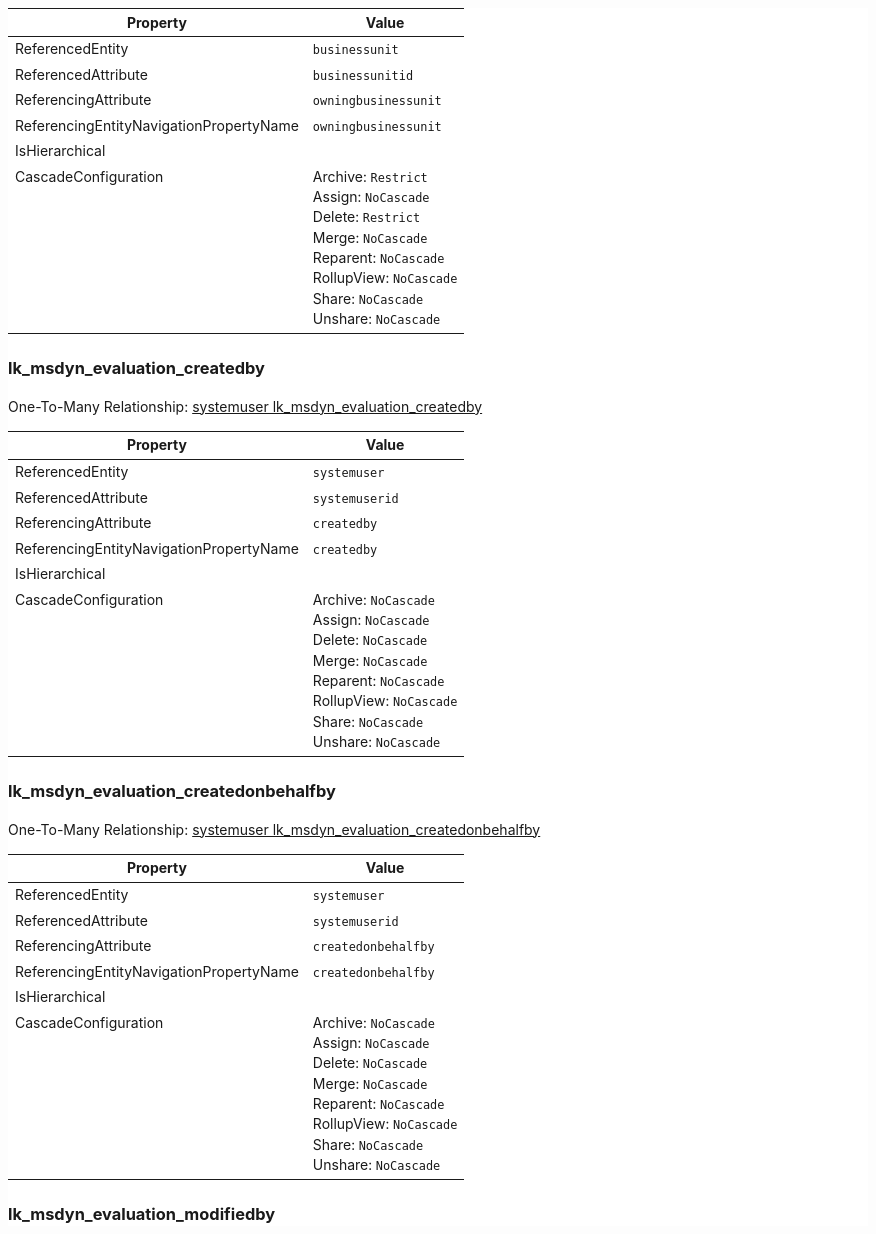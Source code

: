 |Property|Value|
|---|---|
|ReferencedEntity|`businessunit`|
|ReferencedAttribute|`businessunitid`|
|ReferencingAttribute|`owningbusinessunit`|
|ReferencingEntityNavigationPropertyName|`owningbusinessunit`|
|IsHierarchical||
|CascadeConfiguration|Archive: `Restrict`<br />Assign: `NoCascade`<br />Delete: `Restrict`<br />Merge: `NoCascade`<br />Reparent: `NoCascade`<br />RollupView: `NoCascade`<br />Share: `NoCascade`<br />Unshare: `NoCascade`|

### <a name="BKMK_lk_msdyn_evaluation_createdby"></a> lk_msdyn_evaluation_createdby

One-To-Many Relationship: [systemuser lk_msdyn_evaluation_createdby](systemuser.md#BKMK_lk_msdyn_evaluation_createdby)

|Property|Value|
|---|---|
|ReferencedEntity|`systemuser`|
|ReferencedAttribute|`systemuserid`|
|ReferencingAttribute|`createdby`|
|ReferencingEntityNavigationPropertyName|`createdby`|
|IsHierarchical||
|CascadeConfiguration|Archive: `NoCascade`<br />Assign: `NoCascade`<br />Delete: `NoCascade`<br />Merge: `NoCascade`<br />Reparent: `NoCascade`<br />RollupView: `NoCascade`<br />Share: `NoCascade`<br />Unshare: `NoCascade`|

### <a name="BKMK_lk_msdyn_evaluation_createdonbehalfby"></a> lk_msdyn_evaluation_createdonbehalfby

One-To-Many Relationship: [systemuser lk_msdyn_evaluation_createdonbehalfby](systemuser.md#BKMK_lk_msdyn_evaluation_createdonbehalfby)

|Property|Value|
|---|---|
|ReferencedEntity|`systemuser`|
|ReferencedAttribute|`systemuserid`|
|ReferencingAttribute|`createdonbehalfby`|
|ReferencingEntityNavigationPropertyName|`createdonbehalfby`|
|IsHierarchical||
|CascadeConfiguration|Archive: `NoCascade`<br />Assign: `NoCascade`<br />Delete: `NoCascade`<br />Merge: `NoCascade`<br />Reparent: `NoCascade`<br />RollupView: `NoCascade`<br />Share: `NoCascade`<br />Unshare: `NoCascade`|

### <a name="BKMK_lk_msdyn_evaluation_modifiedby"></a> lk_msdyn_evaluation_modifiedby
